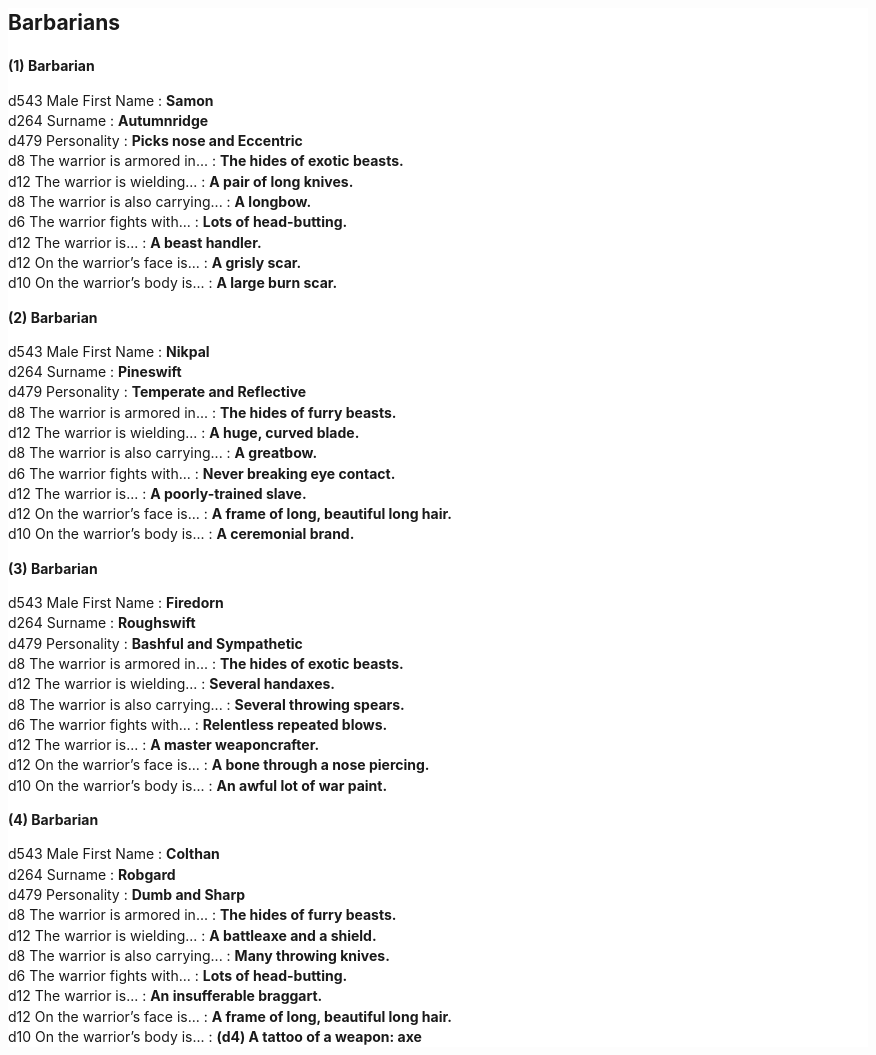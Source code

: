 ---
---
## Barbarians


**(1) Barbarian**  

  
d543 Male First Name : **Samon**  
d264 Surname : **Autumnridge**  
d479 Personality : **Picks nose and Eccentric**  
d8 The warrior is armored in... : **The hides of exotic beasts.**  
d12 The warrior is wielding... : **A pair of long knives.**  
d8 The warrior is also carrying... : **A longbow.**  
d6 The warrior fights with... : **Lots of head-butting.**  
d12 The warrior is... : **A beast handler.**  
d12 On the warrior’s face is... : **A grisly scar.**  
d10 On the warrior’s body is... : **A large burn scar.**  

  
**(2) Barbarian**  

  
d543 Male First Name : **Nikpal**  
d264 Surname : **Pineswift**  
d479 Personality : **Temperate and Reflective**  
d8 The warrior is armored in... : **The hides of furry beasts.**  
d12 The warrior is wielding... : **A huge, curved blade.**  
d8 The warrior is also carrying... : **A greatbow.**  
d6 The warrior fights with... : **Never breaking eye contact.**  
d12 The warrior is... : **A poorly-trained slave.**  
d12 On the warrior’s face is... : **A frame of long, beautiful long hair.**  
d10 On the warrior’s body is... : **A ceremonial brand.**  

  
**(3) Barbarian**  

  
d543 Male First Name : **Firedorn**  
d264 Surname : **Roughswift**  
d479 Personality : **Bashful and Sympathetic**  
d8 The warrior is armored in... : **The hides of exotic beasts.**  
d12 The warrior is wielding... : **Several handaxes.**  
d8 The warrior is also carrying... : **Several throwing spears.**  
d6 The warrior fights with... : **Relentless repeated blows.**  
d12 The warrior is... : **A master weaponcrafter.**  
d12 On the warrior’s face is... : **A bone through a nose piercing.**  
d10 On the warrior’s body is... : **An awful lot of war paint.**  

  
**(4) Barbarian**  

  
d543 Male First Name : **Colthan**  
d264 Surname : **Robgard**  
d479 Personality : **Dumb and Sharp**  
d8 The warrior is armored in... : **The hides of furry beasts.**  
d12 The warrior is wielding... : **A battleaxe and a shield.**  
d8 The warrior is also carrying... : **Many throwing knives.**  
d6 The warrior fights with... : **Lots of head-butting.**  
d12 The warrior is... : **An insufferable braggart.**  
d12 On the warrior’s face is... : **A frame of long, beautiful long hair.**  
d10 On the warrior’s body is... : **(d4) A tattoo of a weapon: axe**  
